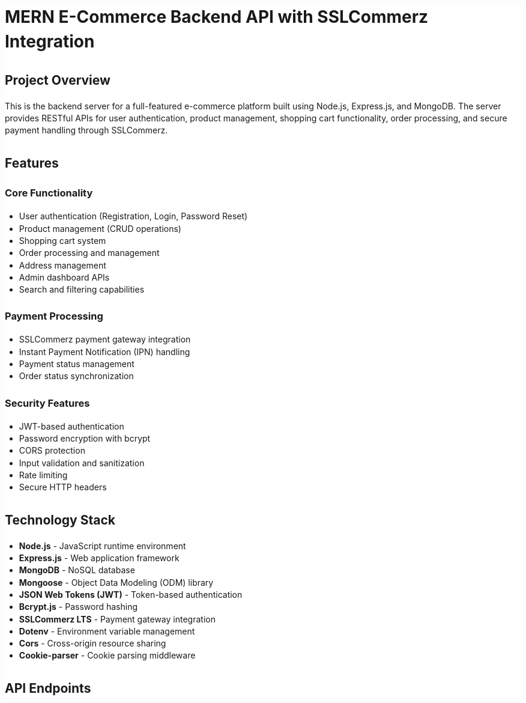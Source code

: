 # MERN E-Commerce Backend API with SSLCommerz Integration

## Project Overview

This is the backend server for a full-featured e-commerce platform built using Node.js, Express.js, and MongoDB. The server provides RESTful APIs for user authentication, product management, shopping cart functionality, order processing, and secure payment handling through SSLCommerz.

## Features

### Core Functionality
- User authentication (Registration, Login, Password Reset)
- Product management (CRUD operations)
- Shopping cart system
- Order processing and management
- Address management
- Admin dashboard APIs
- Search and filtering capabilities

### Payment Processing
- SSLCommerz payment gateway integration
- Instant Payment Notification (IPN) handling
- Payment status management
- Order status synchronization

### Security Features
- JWT-based authentication
- Password encryption with bcrypt
- CORS protection
- Input validation and sanitization
- Rate limiting
- Secure HTTP headers

## Technology Stack

- **Node.js** - JavaScript runtime environment
- **Express.js** - Web application framework
- **MongoDB** - NoSQL database
- **Mongoose** - Object Data Modeling (ODM) library
- **JSON Web Tokens (JWT)** - Token-based authentication
- **Bcrypt.js** - Password hashing
- **SSLCommerz LTS** - Payment gateway integration
- **Dotenv** - Environment variable management
- **Cors** - Cross-origin resource sharing
- **Cookie-parser** - Cookie parsing middleware

## API Endpoints

